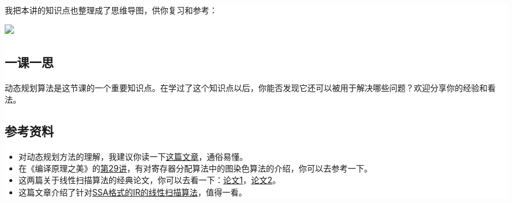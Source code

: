 我把本讲的知识点也整理成了思维导图，供你复习和参考：

![](https://static001.geekbang.org/resource/image/82/93/82c8e25b80368f16cfb2173b4f00a193.jpg)

## 一课一思

动态规划算法是这节课的一个重要知识点。在学过了这个知识点以后，你能否发现它还可以被用于解决哪些问题？欢迎分享你的经验和看法。

## 参考资料

*   对动态规划方法的理解，我建议你读一下[这篇文章](https://cloud.tencent.com/developer/article/1475703)，通俗易懂。
*   在《编译原理之美》的[第29讲](https://time.geekbang.org/column/article/158315)，有对寄存器分配算法中的图染色算法的介绍，你可以去参考一下。
*   这两篇关于线性扫描算法的经典论文，你可以去看一下：[论文1](http://web.cs.ucla.edu/~palsberg/course/cs132/linearscan.pdf)，[论文2](https://dash.harvard.edu/bitstream/1/34325454/1/tr-21-97.pdf)。
*   这篇文章介绍了针对[SSA格式的IR的线性扫描算法](http://cgo.org/cgo2010/talks/cgo10-ChristianWimmer.pdf)，值得一看。
    